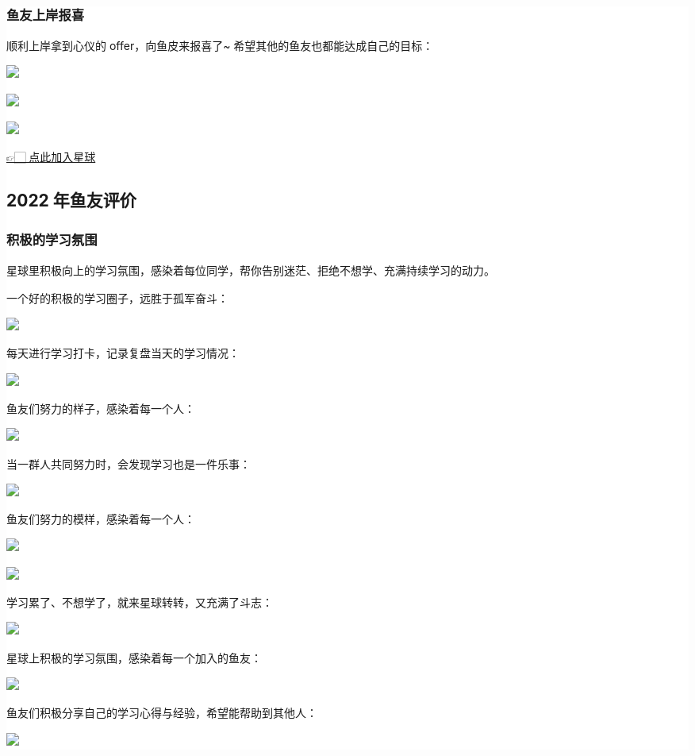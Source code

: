

### 鱼友上岸报喜

顺利上岸拿到心仪的 offer，向鱼皮来报喜了~ 希望其他的鱼友也都能达成自己的目标：

![](https://yupi.icu/img285/3.png)

![](https://yupi.icu/img285/2.png)

![](https://yupi.icu/img285/image-20230219184334733-20230219185044924.png)

[👉🏻 点此加入星球](加入星球.md)



## 2022 年鱼友评价

### 积极的学习氛围

星球里积极向上的学习氛围，感染着每位同学，帮你告别迷茫、拒绝不想学、充满持续学习的动力。

一个好的积极的学习圈子，远胜于孤军奋斗：

![](https://yupi.icu/img285/OI5-EmUB1MBHVLcJeITP5w.png)

每天进行学习打卡，记录复盘当天的学习情况：

![](https://yupi.icu/img285/iN-iaT8MFf37-p3EeDDmqA.png)

鱼友们努力的样子，感染着每一个人：

![](https://yupi.icu/img285/yJmI-XBCc64ZOu_zzXUhRQ.png)

当一群人共同努力时，会发现学习也是一件乐事：

![](https://yupi.icu/img285/xy88556grM0wPPle26oonw.png)

鱼友们努力的模样，感染着每一个人：

![](https://yupi.icu/img285/image-20220818072215814.png)

![](https://yupi.icu/img285/KW3OvQ9NLOa9mfcHEzWODg.png)

学习累了、不想学了，就来星球转转，又充满了斗志：

![](https://yupi.icu/img285/mKK-D5NmXHITrv2ZAHVCNw.png)

星球上积极的学习氛围，感染着每一个加入的鱼友：

![](https://yupi.icu/img285/DdRrBcxEljAAJF_fFCnI0A.png)

鱼友们积极分享自己的学习心得与经验，希望能帮助到其他人：

![](https://yupi.icu/img285/80JnrZTschAq2bTE2pK9Gg.png)
